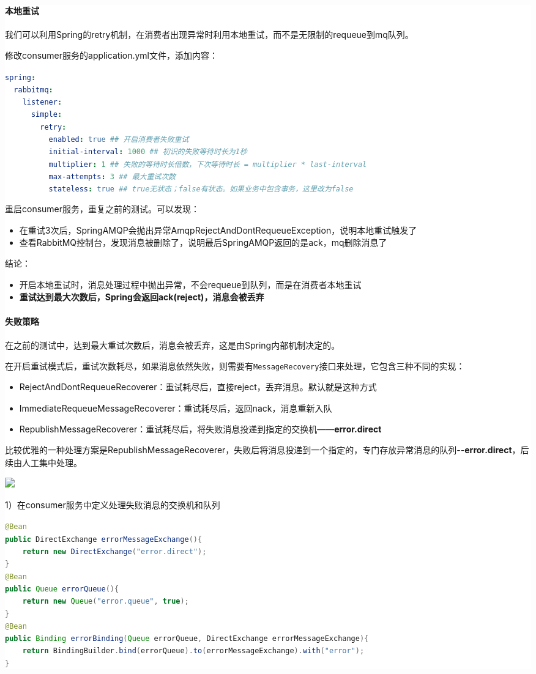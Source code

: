 

#### 本地重试

我们可以利用Spring的retry机制，在消费者出现异常时利用本地重试，而不是无限制的requeue到mq队列。

修改consumer服务的application.yml文件，添加内容：

```yaml
spring:
  rabbitmq:
    listener:
      simple:
        retry:
          enabled: true ## 开启消费者失败重试
          initial-interval: 1000 ## 初识的失败等待时长为1秒
          multiplier: 1 ## 失败的等待时长倍数，下次等待时长 = multiplier * last-interval
          max-attempts: 3 ## 最大重试次数
          stateless: true ## true无状态；false有状态。如果业务中包含事务，这里改为false
```



重启consumer服务，重复之前的测试。可以发现：

- 在重试3次后，SpringAMQP会抛出异常AmqpRejectAndDontRequeueException，说明本地重试触发了
- 查看RabbitMQ控制台，发现消息被删除了，说明最后SpringAMQP返回的是ack，mq删除消息了



结论：

- 开启本地重试时，消息处理过程中抛出异常，不会requeue到队列，而是在消费者本地重试
- **重试达到最大次数后，Spring会返回ack(reject)，消息会被丢弃**



#### 失败策略

在之前的测试中，达到最大重试次数后，消息会被丢弃，这是由Spring内部机制决定的。

在开启重试模式后，重试次数耗尽，如果消息依然失败，则需要有`MessageRecovery`接口来处理，它包含三种不同的实现：

- RejectAndDontRequeueRecoverer：重试耗尽后，直接reject，丢弃消息。默认就是这种方式

- ImmediateRequeueMessageRecoverer：重试耗尽后，返回nack，消息重新入队

- RepublishMessageRecoverer：重试耗尽后，将失败消息投递到指定的交换机——**error.direct**





比较优雅的一种处理方案是RepublishMessageRecoverer，失败后将消息投递到一个指定的，专门存放异常消息的队列--**error.direct**，后续由人工集中处理。

![](/assets/后端/微服务/RabbitMQ/异常交换机.png)



1）在consumer服务中定义处理失败消息的交换机和队列

```java
@Bean
public DirectExchange errorMessageExchange(){
    return new DirectExchange("error.direct");
}
@Bean
public Queue errorQueue(){
    return new Queue("error.queue", true);
}
@Bean
public Binding errorBinding(Queue errorQueue, DirectExchange errorMessageExchange){
    return BindingBuilder.bind(errorQueue).to(errorMessageExchange).with("error");
}
```
